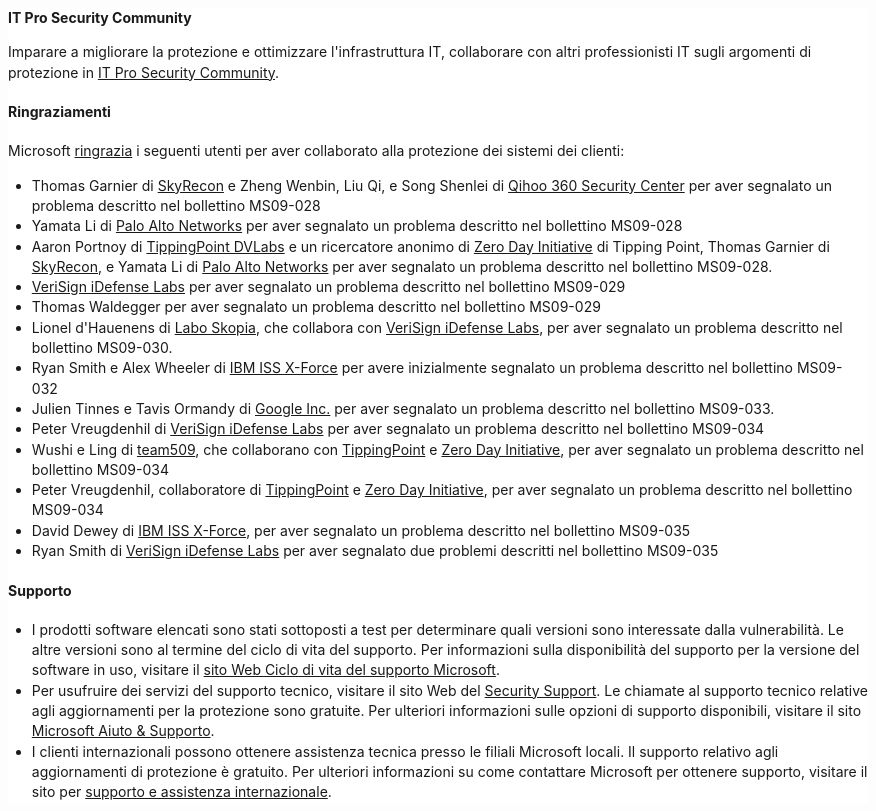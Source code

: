 **IT Pro Security Community**

Imparare a migliorare la protezione e ottimizzare l'infrastruttura IT, collaborare con altri professionisti IT sugli argomenti di protezione in [IT Pro Security Community](http://technet.microsoft.com/security/cc136632.aspx).

#### Ringraziamenti

Microsoft [ringrazia](http://go.microsoft.com/fwlink/?linkid=21127) i seguenti utenti per aver collaborato alla protezione dei sistemi dei clienti:

-   Thomas Garnier di [SkyRecon](http://www.skyrecon.com/) e Zheng Wenbin, Liu Qi, e Song Shenlei di [Qihoo 360 Security Center](http://www.360.cn/) per aver segnalato un problema descritto nel bollettino MS09-028
-   Yamata Li di [Palo Alto Networks](http://www.paloaltonetworks.com/) per aver segnalato un problema descritto nel bollettino MS09-028
-   Aaron Portnoy di [TippingPoint DVLabs](http://dvlabs.tippingpoint.com/) e un ricercatore anonimo di [Zero Day Initiative](http://www.zerodayinitiative.com/) di Tipping Point, Thomas Garnier di [SkyRecon](http://www.skyrecon.com/), e Yamata Li di [Palo Alto Networks](http://www.paloaltonetworks.com/) per aver segnalato un problema descritto nel bollettino MS09-028.
-   [VeriSign iDefense Labs](http://labs.idefense.com/) per aver segnalato un problema descritto nel bollettino MS09-029
-   Thomas Waldegger per aver segnalato un problema descritto nel bollettino MS09-029
-   Lionel d'Hauenens di [Labo Skopia](http://www.laboskopia.com/), che collabora con [VeriSign iDefense Labs](http://www.idefense.com/), per aver segnalato un problema descritto nel bollettino MS09-030.
-   Ryan Smith e Alex Wheeler di [IBM ISS X-Force](http://www.iss.net/) per avere inizialmente segnalato un problema descritto nel bollettino MS09-032
-   Julien Tinnes e Tavis Ormandy di [Google Inc.](http://www.google.com/) per aver segnalato un problema descritto nel bollettino MS09-033.
-   Peter Vreugdenhil di [VeriSign iDefense Labs](http://labs.idefense.com/) per aver segnalato un problema descritto nel bollettino MS09-034
-   Wushi e Ling di [team509](http://www.team509.com/), che collaborano con [TippingPoint](http://www.tippingpoint.com/) e [Zero Day Initiative](http://www.zerodayinitiative.com/), per aver segnalato un problema descritto nel bollettino MS09-034
-   Peter Vreugdenhil, collaboratore di [TippingPoint](http://www.tippingpoint.com/) e [Zero Day Initiative](http://www.zerodayinitiative.com/), per aver segnalato un problema descritto nel bollettino MS09-034
-   David Dewey di [IBM ISS X-Force](http://www.iss.net/), per aver segnalato un problema descritto nel bollettino MS09-035
-   Ryan Smith di [VeriSign iDefense Labs](http://labs.idefense.com/) per aver segnalato due problemi descritti nel bollettino MS09-035

#### Supporto

-   I prodotti software elencati sono stati sottoposti a test per determinare quali versioni sono interessate dalla vulnerabilità. Le altre versioni sono al termine del ciclo di vita del supporto. Per informazioni sulla disponibilità del supporto per la versione del software in uso, visitare il [sito Web Ciclo di vita del supporto Microsoft](http://go.microsoft.com/fwlink/?linkid=21742).
-   Per usufruire dei servizi del supporto tecnico, visitare il sito Web del [Security Support](http://www.microsoft.com/italy/athome/security/support/default.mspx). Le chiamate al supporto tecnico relative agli aggiornamenti per la protezione sono gratuite. Per ulteriori informazioni sulle opzioni di supporto disponibili, visitare il sito [Microsoft Aiuto & Supporto](http://support.microsoft.com/default.aspx?ln=it).
-   I clienti internazionali possono ottenere assistenza tecnica presso le filiali Microsoft locali. Il supporto relativo agli aggiornamenti di protezione è gratuito. Per ulteriori informazioni su come contattare Microsoft per ottenere supporto, visitare il sito per [supporto e assistenza internazionale](http://support.microsoft.com/common/international.aspx).

